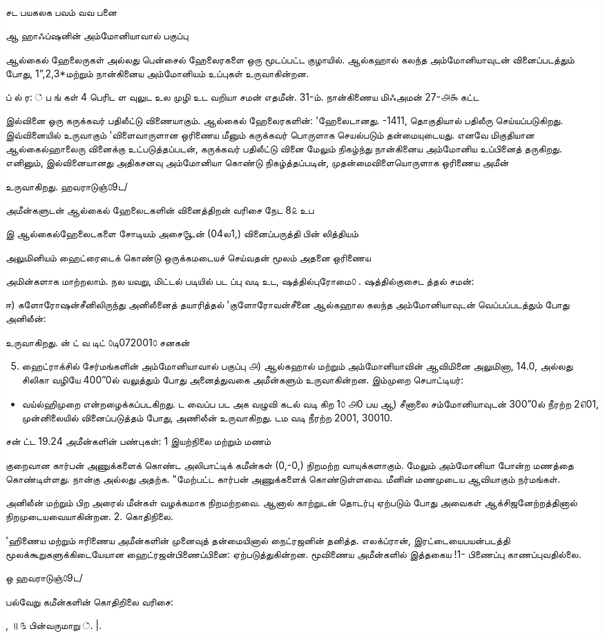 சட பயகலக பவம்‌ வவ பனை

ஆ ஹாஃப்ஷனின்‌ அம்மோனியாவால்‌ பகுப்பு

ஆல்கைல்‌ ஹேலைருகள்‌ அல்லது பென்சைல்‌ ஹேலைரகளை ஒரு மூடப்பட்ட குழாயில்‌. ஆல்கஹால்‌ கலந்த அம்மோனியாவுடன்‌ வினைப்படத்தும்‌ போது, 1”,2,3\*மற்றும்‌ நான்கினைய அம்மோனியம்‌ உப்புகள்‌ உருவாகின்றன.

ப்‌ ல்‌ ர: ்‌ ப ங்‌ கள்‌ 4 பெரிட ள வுலுட உல முழி உட வறியா சமன்‌ எதமீன்‌. 31-ம்‌. நான்கிணைய மிஃஅமன்‌ 27-௮௯ கட்ட

இல்வினை ஒரு கருக்கவர்‌ பதிலீட்டு விணையாகும்‌. ஆல்கைல்‌ ஹேலைரகளின்‌: 'ஹேலைடானது. -1411, தொகுதியால்‌ பதிலீரு செய்யப்படுகிறது. இவ்வினையில்‌ உருவாகும்‌ 'விளைவாருளான ஒரிணைய மீனும்‌ கருக்கவர்‌ பொருளாக செயல்படும்‌ தன்மையுடையது. எனவே மிகுதியான ஆல்கைல்ஹாலைரு வினைக்கு உட்படுத்தப்படன்‌, கருக்கவர்‌ பதிலீட்டு வினை மேலும்‌ நிகழ்ந்து நான்கினைய அம்மோனிய உப்பினைத்‌ தருகிறது. எனினும்‌, இல்வினையானது அதிகசனவு அம்மோனியா கொண்டு நிகழ்த்தப்படின்‌, முதன்மைவிளையொருளாக ஒரிணைய அமீன்‌

உருவாகிறது.
ஹவராடுஞ்௦9ட/

அமீன்களுடன்‌ ஆல்கைல்‌ ஹேலைடகளின்‌ வினைத்திறன்‌ வரிசை நேட 8௨ உப

இ ஆல்கைல்ஹேலைடகளை சோடியம்‌ அசை௫ூடன்‌ (04ல1,) வினைப்பருத்தி பின்‌ லித்தியம்‌

அலுமினியம்‌ ஹைட்ரைடைக்‌ கொண்டு ஒருக்கமடையச்‌ செய்வதன்‌ மூலம்‌ அதனை ஒரிணைய

அமின்களாக மாற்றலாம்‌. நல யவறு, மிட்டல்‌ படியில்‌ பட ப்பு வடி உட, ஷத்தில்புரோமை௦ . ஷத்தில்குசைட த்தல்‌ சமன்‌:

ஈ) களோரோஷன்சீனிலிருந்து அனிலீனைத்‌ தயாரித்தல்‌ 'குளோரோவன்சீனை ஆல்கஹால கலந்த அம்மோனியாவுடன்‌ வெப்பப்படத்தும்‌ போது அனிலீன்‌:

உருவாகிறது. ன்‌ ட்‌ வ டிட்‌ ௦டி072001௦ சனகன்‌

5.  ஹைட்ராக்சில்‌ சேர்மங்களின்‌ அம்மோனியாவால்‌ பகுப்பு ௮) ஆல்கஹால்‌ மற்றும்‌ அம்மோனியாவின்‌ ஆவிமினை அலுமினா, 14.0, அல்லது சிலிகா வழியே 400”0ல்‌ வலுத்தும்‌ போது அனைத்துவகை அமீன்களும்‌ உருவாகின்றன. இம்முறை செபாட்டியர்‌:

*   வய்ல்ஹிமுறை என்றழைக்கப்படகிறது. ட வைப்ப பட அக வழுவி கடல்‌ வடி கிற 1௦ ௮0 பய ஆ) சீனாலை சம்மோனியாவுடன்‌ 300”0ல்‌ நீரற்ற 2௭01, முன்னிலையில்‌ வினைப்படுத்தம்‌ போது, அணிலீன்‌ உருவாகிறது. டம வடி நீரற்ற 2001, 30010.

சன்‌ ட்ட 19.24 அமீன்களின்‌ பண்புகள்‌: 1 இயற்நிலை மற்றும்‌ மணம்‌

குறைவான கார்பன்‌ அணுக்களைக்‌ கொண்ட அலிபாட்டிக்‌ கமீன்கள்‌ (0,-0,) நிறமற்ற வாயுக்களாகும்‌. மேலும்‌ அம்மோனியா போன்ற மணத்தை கொண்டிள்ளது. நான்கு அல்லது அதற்க. "மேற்பட்ட கார்பன்‌ அணுக்களைக்‌ கொண்டுள்ளவை. மீனின்‌ மணமுடைய ஆவியாகும்‌ நர்மங்கள்‌.

அனிலீன்‌ மற்றும்‌ பிற அரைல்‌ மீன்கள்‌ வழக்கமாக நிறமற்றவை. ஆனால்‌ காற்றுடன்‌ தொடர்பு ஏற்படும்‌ போது அவைகள்‌ ஆக்சிஜனேற்றத்தினால்‌ நிறமுடையவையாகின்றன. 2. கொதிநிலை.

'ஹிணைய மற்றும்‌ ஈரிணைய அமீன்களின்‌ முனைவுத்‌ தன்மையினால்‌ நைட்ரஜனின்‌ தனித்த. எலக்ப்ரான்‌, இரட்டையைபயன்படத்தி மூலக்கூறுகளுக்கிடையேயான ஹைட்ரஜன்பிணைப்பினை: ஏற்படுத்துகின்றன. மூவிணைய அமீன்களில்‌ இத்தகைய !1- பிணைப்பு காணப்புவதில்லை.

ஒ
ஹவராடுஞ்௦9ட/

பல்வேறு கமீன்களின்‌ கொதிறிலை வரிசை:

, ॥ ௩ பின்வருமாறு ்‌. |.
